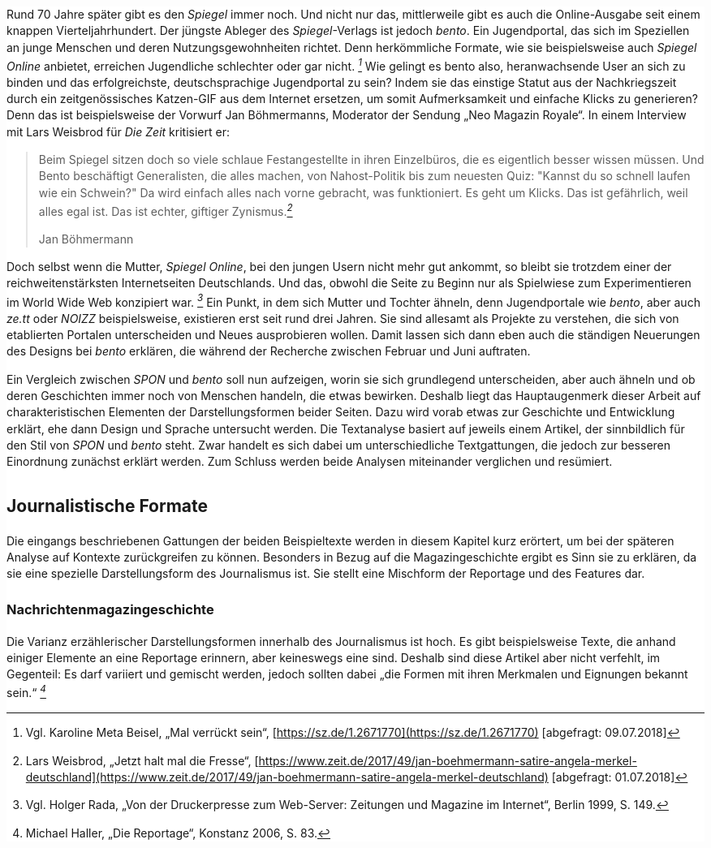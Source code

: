 [^1]: Leo Brawand, „Die Spiegel-Story. Wie alles anfing“, München 1987, S. 226.

Rund 70 Jahre später gibt es den _Spiegel_ immer noch. Und nicht nur das, mittlerweile gibt es auch die Online-Ausgabe seit einem knappen Vierteljahrhundert. Der jüngste Ableger des _Spiegel_\-Verlags ist jedoch _bento_. Ein Jugendportal, das sich im Speziellen an junge Menschen und deren Nutzungsgewohnheiten richtet. Denn herkömmliche Formate, wie sie beispielsweise auch _Spiegel Online_ anbietet, erreichen Jugendliche schlechter oder gar nicht. <cite>[^2]</cite> Wie gelingt es bento also, heranwachsende User an sich zu binden und das erfolgreichste, deutschsprachige Jugendportal zu sein? Indem sie das einstige Statut aus der Nachkriegszeit durch ein zeitgenössisches Katzen-GIF aus dem Internet ersetzen, um somit Aufmerksamkeit und einfache Klicks zu generieren? Denn das ist beispielsweise der Vorwurf Jan Böhmermanns, Moderator der Sendung „Neo Magazin Royale“. In einem Interview mit Lars Weisbrod für _Die Zeit_ kritisiert er:

[^2]: Vgl. Karoline Meta Beisel, „Mal verrückt sein“, [https://sz.de/1.2671770](https://sz.de/1.2671770) \[abgefragt: 09.07.2018\]

> Beim Spiegel sitzen doch so viele schlaue Festangestellte in ihren Einzelbüros, die es eigentlich besser wissen müssen. Und Bento beschäftigt Generalisten, die alles machen, von Nahost-Politik bis zum neuesten Quiz: "Kannst du so schnell laufen wie ein Schwein?" Da wird einfach alles nach vorne gebracht, was funktioniert. Es geht um Klicks. Das ist gefährlich, weil alles egal ist. Das ist echter, giftiger Zynismus.<cite>[^3]</cite>
> 
> Jan Böhmermann

[^3]: Lars Weisbrod, „Jetzt halt mal die Fresse“, [https://www.zeit.de/2017/49/jan-boehmermann-satire-angela-merkel-deutschland](https://www.zeit.de/2017/49/jan-boehmermann-satire-angela-merkel-deutschland) \[abgefragt: 01.07.2018\]

Doch selbst wenn die Mutter, _Spiegel Online_, bei den jungen Usern nicht mehr gut ankommt, so bleibt sie trotzdem einer der reichweitenstärksten Internetseiten Deutschlands. Und das, obwohl die Seite zu Beginn nur als Spielwiese zum Experimentieren im World Wide Web konzipiert war. <cite>[^4]</cite> Ein Punkt, in dem sich Mutter und Tochter ähneln, denn Jugendportale wie _bento_, aber auch _ze.tt_ oder _NOIZZ_ beispielsweise, existieren erst seit rund drei Jahren. Sie sind allesamt als Projekte zu verstehen, die sich von etablierten Portalen unterscheiden und Neues ausprobieren wollen. Damit lassen sich dann eben auch die ständigen Neuerungen des Designs bei _bento_ erklären, die während der Recherche zwischen Februar und Juni auftraten.

[^4]: Vgl. Holger Rada, „Von der Druckerpresse zum Web-Server: Zeitungen und Magazine im Internet“, Berlin 1999, S. 149.
  
Ein Vergleich zwischen _SPON_ und _bento_ soll nun aufzeigen, worin sie sich grundlegend unterscheiden, aber auch ähneln und ob deren Geschichten immer noch von Menschen handeln, die etwas bewirken. Deshalb liegt das Hauptaugenmerk dieser Arbeit auf charakteristischen Elementen der Darstellungsformen beider Seiten. Dazu wird vorab etwas zur Geschichte und Entwicklung erklärt, ehe dann Design und Sprache untersucht werden. Die Textanalyse basiert auf jeweils einem Artikel, der sinnbildlich für den Stil von _SPON_ und _bento_ steht. Zwar handelt es sich dabei um unterschiedliche Textgattungen, die jedoch zur besseren Einordnung zunächst erklärt werden. Zum Schluss werden beide Analysen miteinander verglichen und resümiert.

## Journalistische Formate

Die eingangs beschriebenen Gattungen der beiden Beispieltexte werden in diesem Kapitel kurz erörtert, um bei der späteren Analyse auf Kontexte zurückgreifen zu können. Besonders in Bezug auf die Magazingeschichte ergibt es Sinn sie zu erklären, da sie eine spezielle Darstellungsform des Journalismus ist. Sie stellt eine Mischform der Reportage und des Features dar.

### Nachrichtenmagazingeschichte

Die Varianz erzählerischer Darstellungsformen innerhalb des Journalismus ist hoch. Es gibt beispielsweise Texte, die anhand einiger Elemente an eine Reportage erinnern, aber keineswegs eine sind. Deshalb sind diese Artikel aber nicht verfehlt, im Gegenteil: Es darf variiert und gemischt werden, jedoch sollten dabei „die Formen mit ihren Merkmalen und Eignungen bekannt sein.“ <cite>[^5]</cite>


[^5]: Michael Haller, „Die Reportage“, Konstanz 2006, S. 83.
[^6]: Vgl. Michael Haller, „Die Reportage“, Konstanz 2006, S. 83.
[^7]: Vgl. Michael Haller, „Die Reportage“, Konstanz 2006, S. 96.
[^8]: Vgl. Michael Haller, „Die Reportage“, Konstanz 2006, S. 97.
[^9]: Michael Haller, „Die Reportage“, Konstanz 2006, S. 98.
[^10]: Vgl. Michael Haller, „Die Reportage“, Konstanz 2006, S. 98.
[^11]: Vgl. Michael Haller, „Die Reportage“, Konstanz 2006, S. 100.
[^12]: Stefan Lüddemann, „Kulturjournalismus. Medien, Themen, Praktiken“, in: Andrea Hausmann (Hg.), _Kunst- und Kulturmanagement_, Wiesbaden 2015, S.43.
[^13]: Gabriele Hooffacker/Klaus Meier (Hg.), „La Roches Einführung in den praktischen Journalismus. Mit genauer Beschreibung aller Ausbildungswege Deutschland · Österreich · Schweiz“, Wiesbaden 2017, S.140.
[^14]: Juliane Köster, „Journalistische Textsorten. Der Kommentar“, [https://www.br.de/alphalernen/faecher/deutsch/5-kommentar-journalistische-formen-100.html](https://www.br.de/alphalernen/faecher/deutsch/5-kommentar-journalistische-formen-100.html) \[abgefragt: 16.06.2018\]
[^15]: Vgl. Holger Rada, „Von der Druckerpresse zum Web-Server: Zeitungen und Magazine im Internet“, Berlin 1999, S. 141.
[^16]: Vgl. Holger Rada, „Von der Druckerpresse zum Web-Server: Zeitungen und Magazine im Internet“, Berlin 1999, S. 149.
[^17]: von Booms o.J., zitiert nach Robin Meyer-Lucht, „Fallstudie Spiegel Online“, in: Peter Glotz/Robin Meyer-Lucht (Hg.), _Online gegen Print: Zeitung und Zeitschrift im Wandel,_ Konstanz 2004, S. 215.
[^18]: Vgl. von Booms o.J., zitiert nach Robin Meyer-Lucht, „Fallstudie Spiegel Online“, in: Peter Glotz/Robin Meyer-Lucht (Hg.), _Online gegen Print: Zeitung und Zeitschrift im Wandel,_ Konstanz 2004, S. 216.
[^19]: Vgl. Jule Lutteroth/Frank Patalong, „Geschichte und Entwicklung des Online-Journalismus“, [http://www.spiegel.de/netzwelt/web/spiegel-online-geschichte-und-entwicklung-des-online-journalismus-a-995631.html](http://www.spiegel.de/netzwelt/web/spiegel-online-geschichte-und-entwicklung-des-online-journalismus-a-995631.html) \[abgefragt: 26.03.2018\]
[^20]: Vgl. Jule Lutteroth/Frank Patalong, „Geschichte und Entwicklung des Online-Journalismus“, [http://www.spiegel.de/netzwelt/web/spiegel-online-geschichte-und-entwicklung-des-online-journalismus-a-995631.html](http://www.spiegel.de/netzwelt/web/spiegel-online-geschichte-und-entwicklung-des-online-journalismus-a-995631.html) \[abgefragt: 26.03.2018\]
[^21]: Vgl. Spiegel Media (a), „Markenprofil Spiegel Online“, [https://web.archive.org/web/20170921221446/http://spiegel.media/uploads/MarkenProfile/RoteGruppe/SPON\_Markenprofil.pdf](https://web.archive.org/web/20170921221446/http://spiegel.media/uploads/MarkenProfile/RoteGruppe/SPON_Markenprofil.pdf) \[abgefragt: 26.03.2018\]
[^22]: Vgl. Robin Meyer-Lucht, „Fallstudie Spiegel Online“, in: Peter Glotz/Robin Meyer-Lucht (Hg.), _Online gegen Print: Zeitung und Zeitschrift im Wandel,_ Konstanz 2004, S. 215.
[^23]: Vgl. Stefan Heijnk, „Texten fürs Web: Planen, schreiben, multimedial erzählen“, Heidelberg 2011, S. 28.
[^24]: Vgl. Stefan Heijnk, „Texten fürs Web: Planen, schreiben, multimedial erzählen“, Heidelberg 2011, S. 28.
[^25]: Vgl. Meedia, „ ̄\\\_(ツ)\_/ ̄: Wo liegt eigentlich der Unterschied zwischen Content Marketing und Native Advertising?“, [http://meedia.de/2017/06/13/ ̄\_ ツ\_ ̄-wo-liegt-eigentlich-der-unterschied-zwischen-content-marketing-und-native-advertising/](https://meedia.de/2017/06/13/%C2%AF_%E3%83%84_%C2%AF-wo-liegt-eigentlich-der-unterschied-zwischen-content-marketing-und-native-advertising/) \[abgefragt: 05.03.2018\]
[^26]: Hans Magnus Enzensberger, „Die Sprache des Spiegel“, in: Der Spiegel, Jg. 1957, H. 10, S. 48.
[^27]: Vgl. Robin Meyer-Lucht, „Spiegel verkehrt?“, [http://sz-magazin.sueddeutsche.de/drucken/text/3416](http://sz-magazin.sueddeutsche.de/drucken/text/3416) \[abgefragt: 28.03.2018\]
[^28]: Vgl. Robin Meyer-Lucht, „Spiegel verkehrt?“, [http://sz-magazin.sueddeutsche.de/drucken/text/3416](http://sz-magazin.sueddeutsche.de/drucken/text/3416) \[abgefragt: 28.03.2018\]
[^29]: Robin Meyer-Lucht, „Spiegel verkehrt?“, [http://sz-magazin.sueddeutsche.de/drucken/text/3416](http://sz-magazin.sueddeutsche.de/drucken/text/3416) \[abgefragt: 28.03.2018\]
[^30]: Hans-Jürgen Schlamp, „Die Störschweine“, [http:// www.spiegel.de/wirtschaft/soziales/italien-der-krieg-gegen-die-wildschweine-a-1076695.html](https://www.spiegel.de/wirtschaft/soziales/italien-der-krieg-gegen-die-wildschweine-a-1076695.html) \[abgefragt: 29.03.2018\]
[^31]: Hans-Jürgen Schlamp, „Die Störschweine“, [http:// www.spiegel.de/wirtschaft/soziales/italien-der-krieg-gegen-die-wildschweine-a-1076695.html](https://www.spiegel.de/wirtschaft/soziales/italien-der-krieg-gegen-die-wildschweine-a-1076695.html) \[abgefragt: 29.03.2018\]
[^32]: Vgl. Hans Mathias Kepplinger, „Journalismus als Beruf“, Wiesbaden 2011, S.60.
[^33]: Hans-Jürgen Schlamp, „Die Störschweine“, [http:// www.spiegel.de/wirtschaft/soziales/italien-der-krieg-gegen-die-wildschweine-a-1076695.html](https://www.spiegel.de/wirtschaft/soziales/italien-der-krieg-gegen-die-wildschweine-a-1076695.html) \[abgefragt: 29.03.2018\]
[^34]: Hans-Jürgen Schlamp, „Die Störschweine“, [http:// www.spiegel.de/wirtschaft/soziales/italien-der-krieg-gegen-die-wildschweine-a-1076695.html](https://www.spiegel.de/wirtschaft/soziales/italien-der-krieg-gegen-die-wildschweine-a-1076695.html) \[abgefragt: 29.03.2018\]
[^35]: Vgl. Nora Burgard-Arp, „Das neue SpOn-Jugendportal Bento: irgendwo zwischen Ernsthaftigkeit und Klamauk“, [https://meedia.de/2015/10/01/das-neue-spon-jugendportal-bento-irgendwo-zwischen-ernsthaftigkeit-und-klamauk/](https://meedia.de/2015/10/01/das-neue-spon-jugendportal-bento-irgendwo-zwischen-ernsthaftigkeit-und-klamauk/) \[abgefragt: 30.03.2018\]
[^36]: Vanessa Steinmetz, „Wir sind politisch! Nur nicht so, wie andere es gerne hätten", [https://web.archive.org/web/20200610165027/https://www.bento.de/politik/bento-umfrage-warum-junge-menschen-politisch-sind-a-00000000-0003-0001-0000-000000061762](https://web.archive.org/web/20200610165027/https://www.bento.de/politik/bento-umfrage-warum-junge-menschen-politisch-sind-a-00000000-0003-0001-0000-000000061762) \[abgefragt: 30.03.2018\]
[^37]: Spiegel Media (b), „Markenprofil bento“, [https://web.archive.org/web/20180127213057/http://spiegel.media/uploads/MarkenProfile/RoteGruppe/bento\_Markenprofil%20.pdf](https://web.archive.org/web/20180127213057/http://spiegel.media/uploads/MarkenProfile/RoteGruppe/bento_Markenprofil%20.pdf) \[abgefragt: 30.03.2018\]
[^38]: Vgl. Spiegel Media (b), „Markenprofil bento“, [https://web.archive.org/web/20180127213057/http://spiegel.media/uploads/MarkenProfile/RoteGruppe/bento\_Markenprofil%20.pdf](https://web.archive.org/web/20180127213057/http://spiegel.media/uploads/MarkenProfile/RoteGruppe/bento_Markenprofil%20.pdf) \[abgefragt: 30.03.2018\]
[^39]: Julia Bähr, „Saftige Verführung“, [https://www.faz.net/aktuell/feuilleton/clickbaiting-kreischende-zeitungsjungen-14198825.html](https://www.faz.net/aktuell/feuilleton/clickbaiting-kreischende-zeitungsjungen-14198825.html) \[abgefragt: 31.03.2018\]
[^40]: Vgl. Jakob Steinschaden, „Anatomie des Clickbaiting: So ködern uns Upworthy, BuzzFeed und Co.“, https://www.netzpiloten.de/anatomie-des-clickbaiting-koedern-uns-upworthy-buzzfeed-und-co-2/ \[abgefragt: 31.03.2018\]
[^41]: Lex Marmor, „Warum es beim Daten so gut ist, trans zu sein“, https://web.archive.org/web/20200929001529/https://www.bento.de/gefuehle/liebe-warum-es-beim-daten-so-gut-ist-trans-zu-sein-a-00000000-0003-0001-0000-000002210706 \[abgefragt: 06.04.2018\]
[^42]: Lex Marmor, „Warum es beim Daten so gut ist, trans zu sein“, https://web.archive.org/web/20200929001529/https://www.bento.de/gefuehle/liebe-warum-es-beim-daten-so-gut-ist-trans-zu-sein-a-00000000-0003-0001-0000-000002210706 \[abgefragt: 06.04.2018\]
[^43]: Lex Marmor, „Warum es beim Daten so gut ist, trans zu sein“, https://web.archive.org/web/20200929001529/https://www.bento.de/gefuehle/liebe-warum-es-beim-daten-so-gut-ist-trans-zu-sein-a-00000000-0003-0001-0000-000002210706 \[abgefragt: 06.04.2018\]
[^44]: Lex Marmor, „Warum es beim Daten so gut ist, trans zu sein“, https://web.archive.org/web/20200929001529/https://www.bento.de/gefuehle/liebe-warum-es-beim-daten-so-gut-ist-trans-zu-sein-a-00000000-0003-0001-0000-000002210706 \[abgefragt: 06.04.2018\]
[^45]: Lex Marmor, „Warum es beim Daten so gut ist, trans zu sein“, https://web.archive.org/web/20200929001529/https://www.bento.de/gefuehle/liebe-warum-es-beim-daten-so-gut-ist-trans-zu-sein-a-00000000-0003-0001-0000-000002210706 \[abgefragt: 06.04.2018\]